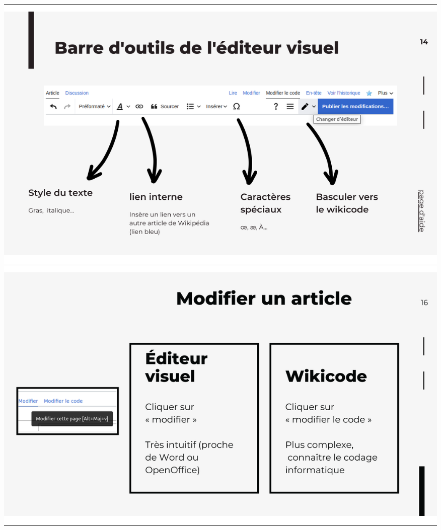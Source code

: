 
---

![bg 100%](./img/wmfr/Sciences_ouvertes_partager_sa_publication-13.png)

---

![bg 90%](./img/wmfr/Sciences_ouvertes_partager_sa_publication-15.png)

---